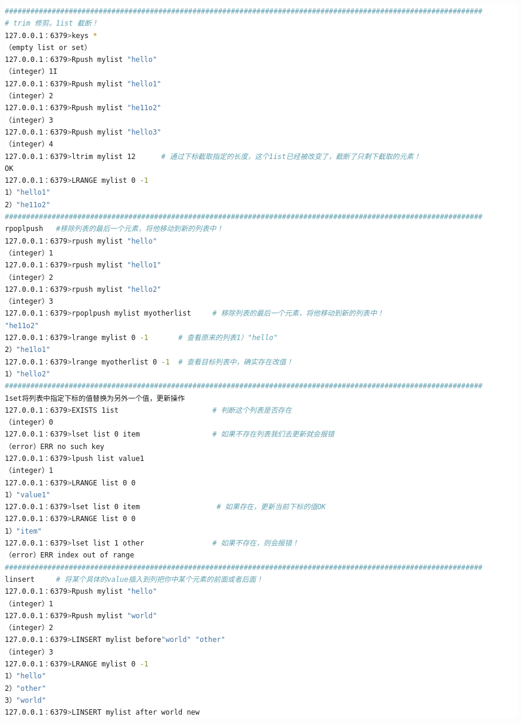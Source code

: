 ```bash
################################################################################################################
# trim 修剪。1ist 截断！
127.0.0.1：6379>keys *
（empty list or set）
127.0.0.1：6379>Rpush mylist "hello"
（integer）1I
127.0.0.1：6379>Rpush mylist "hello1"
（integer）2
127.0.0.1：6379>Rpush mylist "he11o2"
（integer）3
127.0.0.1：6379>Rpush mylist "hello3"
（integer）4
127.0.0.1：6379>ltrim mylist 12		# 通过下标截取指定的长度，这个1ist已经被改变了，截断了只剩下截取的元素！
OK
127.0.0.1：6379>LRANGE mylist 0 -1
1）"hello1"
2）"he11o2"
################################################################################################################
rpoplpush	#移除列表的最后一个元素，将他移动到新的列表中！
127.0.0.1：6379>rpush mylist "hello"
（integer）1
127.0.0.1：6379>rpush mylist "hello1"
（integer）2
127.0.0.1：6379>rpush mylist "hello2"
（integer）3
127.0.0.1：6379>rpoplpush mylist myotherlist		# 移除列表的最后一个元素，将他移动到新的列表中！
"he11o2"
127.0.0.1：6379>lrange mylist 0 -1		# 查看原来的列表1）"hello"
2）"he1lo1"
127.0.0.1：6379>lrange myotherlist 0 -1	# 查看目标列表中，确实存在改值！
1）"hello2"
################################################################################################################
1set将列表中指定下标的值替换为另外一个值，更新操作
127.0.0.1：6379>EXISTS 1ist						# 判断这个列表是否存在
（integer）0
127.0.0.1：6379>lset list 0 item					# 如果不存在列表我们去更新就会报错
（error）ERR no such key
127.0.0.1：6379>lpush list value1
（integer）1
127.0.0.1：6379>LRANGE list 0 0
1）"value1"
127.0.0.1：6379>lset list 0 item					 # 如果存在，更新当前下标的值OK
127.0.0.1：6379>LRANGE list 0 0
1）"item"
127.0.0.1：6379>lset list 1 other				# 如果不存在，则会报错！
（error）ERR index out of range
################################################################################################################
linsert 	# 将某个具体的value插入到列把你中某个元素的前面或者后面！
127.0.0.1：6379>Rpush mylist "hello"
（integer）1
127.0.0.1：6379>Rpush mylist "world"
（integer）2
127.0.0.1：6379>LINSERT mylist before"world" "other"
（integer）3
127.0.0.1：6379>LRANGE mylist 0 -1
1）"hello"
2）"other"
3）"world"
127.0.0.1：6379>LINSERT mylist after world new
```